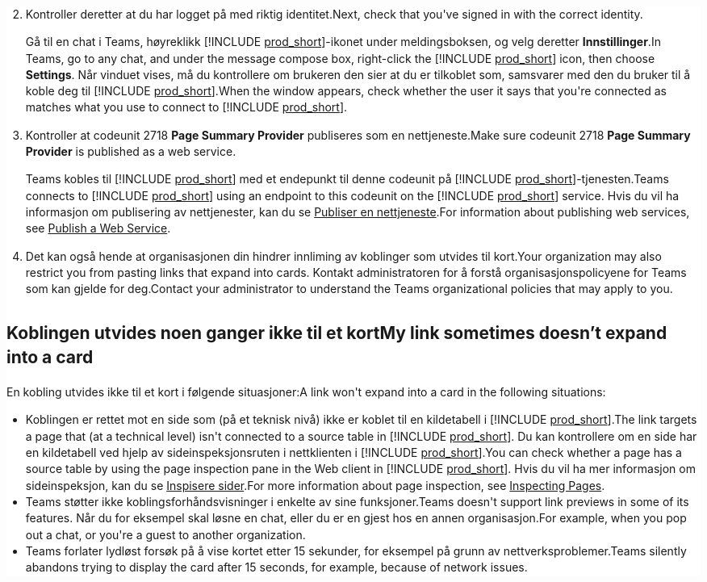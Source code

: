 2. <span data-ttu-id="f2513-135">Kontroller deretter at du har logget på med riktig identitet.</span><span class="sxs-lookup"><span data-stu-id="f2513-135">Next, check that you've signed in with the correct identity.</span></span>

    <span data-ttu-id="f2513-136">Gå til en chat i Teams, høyreklikk [!INCLUDE [prod_short](includes/prod_short.md)]-ikonet under meldingsboksen, og velg deretter **Innstillinger**.</span><span class="sxs-lookup"><span data-stu-id="f2513-136">In Teams, go to any chat, and under the message compose box, right-click the [!INCLUDE [prod_short](includes/prod_short.md)] icon, then choose **Settings**.</span></span> <span data-ttu-id="f2513-137">Når vinduet vises, må du kontrollere om brukeren den sier at du er tilkoblet som, samsvarer med den du bruker til å koble deg til [!INCLUDE [prod_short](includes/prod_short.md)].</span><span class="sxs-lookup"><span data-stu-id="f2513-137">When the window appears, check whether the user it says that you're connected as matches what you use to connect to [!INCLUDE [prod_short](includes/prod_short.md)].</span></span>

3. <span data-ttu-id="f2513-138">Kontroller at codeunit 2718 **Page Summary Provider** publiseres som en nettjeneste.</span><span class="sxs-lookup"><span data-stu-id="f2513-138">Make sure codeunit 2718 **Page Summary Provider** is published as a web service.</span></span>

    <span data-ttu-id="f2513-139">Teams kobles til [!INCLUDE [prod_short](includes/prod_short.md)] med et endepunkt til denne codeunit på [!INCLUDE [prod_short](includes/prod_short.md)]-tjenesten.</span><span class="sxs-lookup"><span data-stu-id="f2513-139">Teams connects to [!INCLUDE [prod_short](includes/prod_short.md)] using an endpoint to this codeunit on the [!INCLUDE [prod_short](includes/prod_short.md)] service.</span></span> <span data-ttu-id="f2513-140">Hvis du vil ha informasjon om publisering av nettjenester, kan du se [Publiser en nettjeneste](across-how-publish-web-service.md).</span><span class="sxs-lookup"><span data-stu-id="f2513-140">For information about publishing web services, see [Publish a Web Service](across-how-publish-web-service.md).</span></span>

4. <span data-ttu-id="f2513-141">Det kan også hende at organisasjonen din hindrer innliming av koblinger som utvides til kort.</span><span class="sxs-lookup"><span data-stu-id="f2513-141">Your organization may also restrict you from pasting links that expand into cards.</span></span> <span data-ttu-id="f2513-142">Kontakt administratoren for å forstå organisasjonspolicyene for Teams som kan gjelde for deg.</span><span class="sxs-lookup"><span data-stu-id="f2513-142">Contact your administrator to understand the Teams organizational policies that may apply to you.</span></span>

## <a name="my-link-sometimes-doesnt-expand-into-a-card"></a><span data-ttu-id="f2513-143">Koblingen utvides noen ganger ikke til et kort</span><span class="sxs-lookup"><span data-stu-id="f2513-143">My link sometimes doesn’t expand into a card</span></span> 

<span data-ttu-id="f2513-144">En kobling utvides ikke til et kort i følgende situasjoner:</span><span class="sxs-lookup"><span data-stu-id="f2513-144">A link won't expand into a card in the following situations:</span></span>

- <span data-ttu-id="f2513-145">Koblingen er rettet mot en side som (på et teknisk nivå) ikke er koblet til en kildetabell i [!INCLUDE [prod_short](includes/prod_short.md)].</span><span class="sxs-lookup"><span data-stu-id="f2513-145">The link targets a page that (at a technical level) isn't connected to a source table in [!INCLUDE [prod_short](includes/prod_short.md)].</span></span> <span data-ttu-id="f2513-146">Du kan kontrollere om en side har en kildetabell ved hjelp av sideinspeksjonsruten i nettklienten i [!INCLUDE [prod_short](includes/prod_short.md)].</span><span class="sxs-lookup"><span data-stu-id="f2513-146">You can check whether a page has a source table by using the page inspection pane in the Web client in [!INCLUDE [prod_short](includes/prod_short.md)].</span></span> <span data-ttu-id="f2513-147">Hvis du vil ha mer informasjon om sideinspeksjon, kan du se [Inspisere sider](across-inspect-page.md).</span><span class="sxs-lookup"><span data-stu-id="f2513-147">For more information about page inspection, see [Inspecting Pages](across-inspect-page.md).</span></span>
- <span data-ttu-id="f2513-148">Teams støtter ikke koblingsforhåndsvisninger i enkelte av sine funksjoner.</span><span class="sxs-lookup"><span data-stu-id="f2513-148">Teams doesn't support link previews in some of its features.</span></span> <span data-ttu-id="f2513-149">Når du for eksempel skal løsne en chat, eller du er en gjest hos en annen organisasjon.</span><span class="sxs-lookup"><span data-stu-id="f2513-149">For example, when you pop out a chat, or you're a guest to another organization.</span></span>
- <span data-ttu-id="f2513-150">Teams forlater lydløst forsøk på å vise kortet etter 15 sekunder, for eksempel på grunn av nettverksproblemer.</span><span class="sxs-lookup"><span data-stu-id="f2513-150">Teams silently abandons trying to display the card after 15 seconds, for example, because of network issues.</span></span>